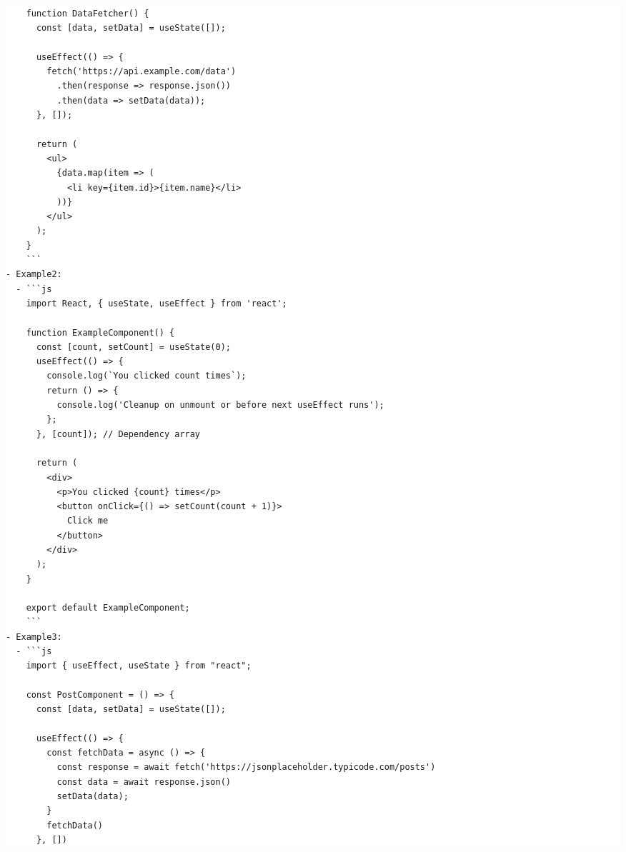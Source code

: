         function DataFetcher() {
          const [data, setData] = useState([]);

          useEffect(() => {
            fetch('https://api.example.com/data')
              .then(response => response.json())
              .then(data => setData(data));
          }, []);

          return (
            <ul>
              {data.map(item => (
                <li key={item.id}>{item.name}</li>
              ))}
            </ul>
          );
        }
        ```
    - Example2:
      - ```js 
        import React, { useState, useEffect } from 'react';

        function ExampleComponent() {
          const [count, setCount] = useState(0);
          useEffect(() => {
            console.log(`You clicked count times`);
            return () => {
              console.log('Cleanup on unmount or before next useEffect runs');
            };
          }, [count]); // Dependency array

          return (
            <div>
              <p>You clicked {count} times</p>
              <button onClick={() => setCount(count + 1)}>
                Click me
              </button>
            </div>
          );
        }

        export default ExampleComponent;
        ```
    - Example3: 
      - ```js 
        import { useEffect, useState } from "react";

        const PostComponent = () => {
          const [data, setData] = useState([]);
          
          useEffect(() => {
            const fetchData = async () => {
              const response = await fetch('https://jsonplaceholder.typicode.com/posts')
              const data = await response.json()
              setData(data); 
            }
            fetchData()
          }, [])

